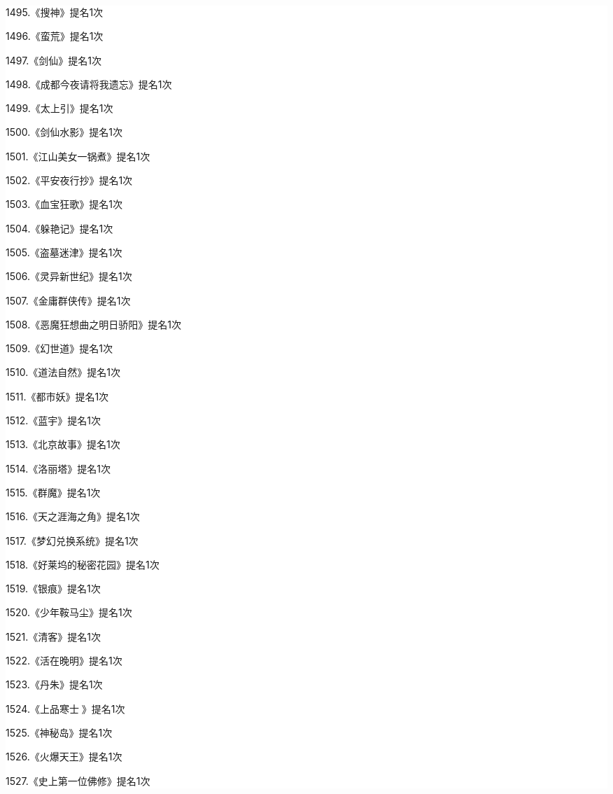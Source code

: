 1495.《搜神》提名1次

1496.《蛮荒》提名1次

1497.《剑仙》提名1次

1498.《成都今夜请将我遗忘》提名1次

1499.《太上引》提名1次

1500.《剑仙水影》提名1次

1501.《江山美女一锅煮》提名1次

1502.《平安夜行抄》提名1次

1503.《血宝狂歌》提名1次

1504.《躲艳记》提名1次

1505.《盗墓迷津》提名1次

1506.《灵异新世纪》提名1次

1507.《金庸群侠传》提名1次

1508.《恶魔狂想曲之明日骄阳》提名1次

1509.《幻世道》提名1次

1510.《道法自然》提名1次

1511.《都市妖》提名1次

1512.《蓝宇》提名1次

1513.《北京故事》提名1次

1514.《洛丽塔》提名1次

1515.《群魔》提名1次

1516.《天之涯海之角》提名1次

1517.《梦幻兑换系统》提名1次

1518.《好莱坞的秘密花园》提名1次

1519.《银痕》提名1次

1520.《少年鞍马尘》提名1次

1521.《清客》提名1次

1522.《活在晚明》提名1次

1523.《丹朱》提名1次

1524.《上品寒士 》提名1次

1525.《神秘岛》提名1次

1526.《火爆天王》提名1次

1527.《史上第一位佛修》提名1次
